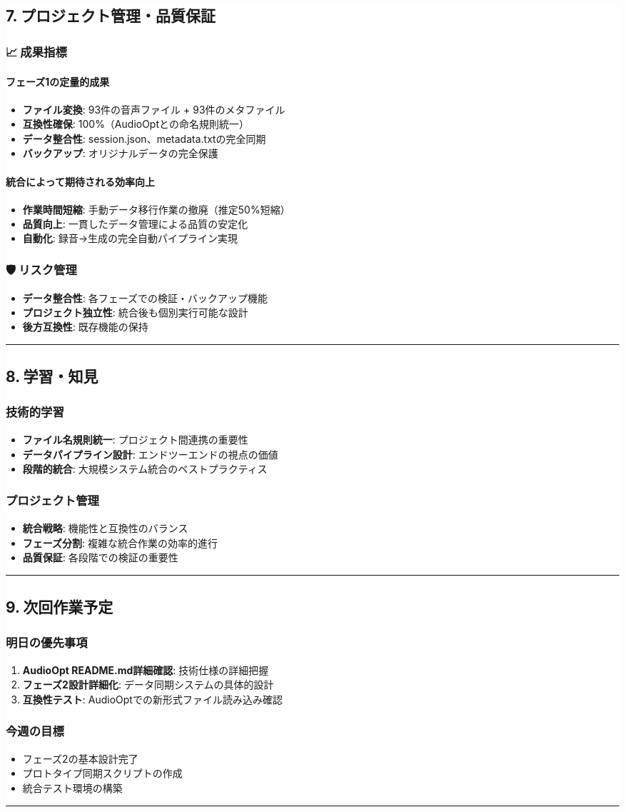 
## 7. プロジェクト管理・品質保証

### 📈 成果指標
#### フェーズ1の定量的成果
- **ファイル変換**: 93件の音声ファイル + 93件のメタファイル
- **互換性確保**: 100%（AudioOptとの命名規則統一）
- **データ整合性**: session.json、metadata.txtの完全同期
- **バックアップ**: オリジナルデータの完全保護

#### 統合によって期待される効率向上
- **作業時間短縮**: 手動データ移行作業の撤廃（推定50%短縮）
- **品質向上**: 一貫したデータ管理による品質の安定化
- **自動化**: 録音→生成の完全自動パイプライン実現

### 🛡️ リスク管理
- **データ整合性**: 各フェーズでの検証・バックアップ機能
- **プロジェクト独立性**: 統合後も個別実行可能な設計
- **後方互換性**: 既存機能の保持

---

## 8. 学習・知見

### 技術的学習
- **ファイル名規則統一**: プロジェクト間連携の重要性
- **データパイプライン設計**: エンドツーエンドの視点の価値
- **段階的統合**: 大規模システム統合のベストプラクティス

### プロジェクト管理
- **統合戦略**: 機能性と互換性のバランス
- **フェーズ分割**: 複雑な統合作業の効率的進行
- **品質保証**: 各段階での検証の重要性

---

## 9. 次回作業予定

### 明日の優先事項
1. **AudioOpt README.md詳細確認**: 技術仕様の詳細把握
2. **フェーズ2設計詳細化**: データ同期システムの具体的設計
3. **互換性テスト**: AudioOptでの新形式ファイル読み込み確認

### 今週の目標
- フェーズ2の基本設計完了
- プロトタイプ同期スクリプトの作成
- 統合テスト環境の構築

---